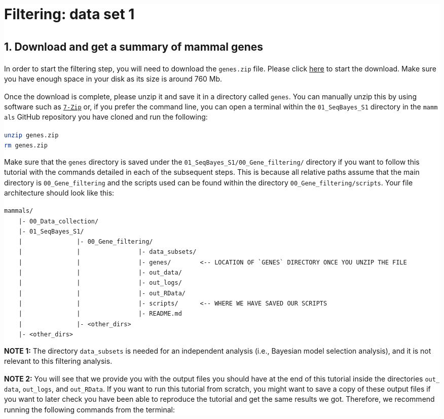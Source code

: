 # Filtering: data set 1

## 1. Download and get a summary of mammal genes
In order to start the filtering step, you will need to download the 
`genes.zip` file. Please click [here](https://www.dropbox.com/s/voy9mvwn6amdw95/genes.zip?dl=0) to start the download.
Make sure you have enough space in your disk as its size is around 760 Mb.

Once the download is complete, please unzip it and save it in a directory 
called `genes`. You can manually unzip this by using software such as [`7-Zip`](https://www.7-zip.org/) or, 
if you prefer the command line, you can open a terminal within the `01_SeqBayes_S1` directory in the 
`mammals` GitHub repository you have cloned and run the following:   

```sh
unzip genes.zip 
rm genes.zip
```

Make sure that the `genes` directory is saved under the `01_SeqBayes_S1/00_Gene_filtering/`
directory if you want to follow this tutorial with the commands detailed in each of the 
subsequent steps. This is because all relative paths assume that the main directory is `00_Gene_filtering` and 
the scripts used can be found within the directory `00_Gene_filtering/scripts`. Your file 
architecture should look like this:

```
mammals/
    |- 00_Data_collection/
    |- 01_SeqBayes_S1/
    |               |- 00_Gene_filtering/ 
    |               |                |- data_subsets/
    |               |                |- genes/        <-- LOCATION OF `GENES` DIRECTORY ONCE YOU UNZIP THE FILE
    |               |                |- out_data/
    |               |                |- out_logs/ 
    |               |                |- out_RData/
    |               |                |- scripts/      <-- WHERE WE HAVE SAVED OUR SCRIPTS
    |               |                |- README.md		   
    |               |- <other_dirs>
    |- <other_dirs>
```
**NOTE 1:** The directory `data_subsets` is needed for an independent analysis (i.e., Bayesian model selection analysis), and 
it is not relevant to this filtering analysis.   

**NOTE 2:** You will see that we provide you with the output files you should have at the end of this tutorial inside 
the directories `out_data`, `out_logs`, and `out_RData`. If you want to run this tutorial from scratch, you 
might want to save a copy of these output files if you want to later check you have been able to reproduce the tutorial 
and get the same results we got. Therefore, we recommend running the following commands from the terminal: 
